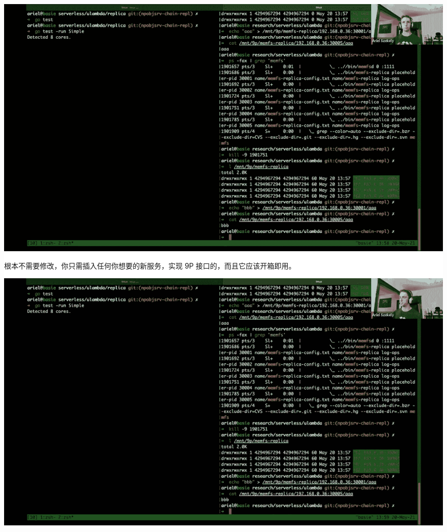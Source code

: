 ![](img/c0dc0cb90744836564ae43f14b7ab06b_52.png)

根本不需要修改，你只需插入任何你想要的新服务，实现 9P 接口的，而且它应该开箱即用。

![](img/c0dc0cb90744836564ae43f14b7ab06b_54.png)
